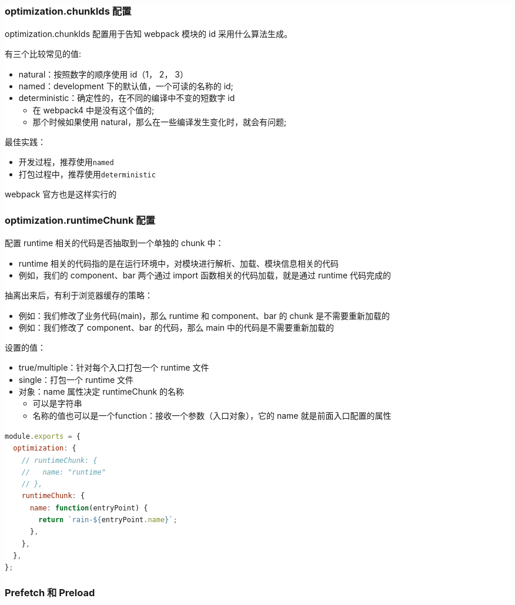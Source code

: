 ```js
```

### optimization.chunkIds 配置

optimization.chunkIds 配置用于告知 webpack 模块的 id 采用什么算法生成。

有三个比较常见的值:

- natural：按照数字的顺序使用 id（1， 2， 3）
- named：development 下的默认值，一个可读的名称的 id;
- deterministic：确定性的，在不同的编译中不变的短数字 id
  - 在 webpack4 中是没有这个值的;
  - 那个时候如果使用 natural，那么在一些编译发生变化时，就会有问题;

最佳实践：

- 开发过程，推荐使用`named`
- 打包过程中，推荐使用`deterministic`

webpack 官方也是这样实行的

### optimization.runtimeChunk 配置

配置 runtime 相关的代码是否抽取到一个单独的 chunk 中：

- runtime 相关的代码指的是在运行环境中，对模块进行解析、加载、模块信息相关的代码
- 例如，我们的 component、bar 两个通过 import 函数相关的代码加载，就是通过 runtime 代码完成的

抽离出来后，有利于浏览器缓存的策略：

- 例如：我们修改了业务代码(main)，那么 runtime 和 component、bar 的 chunk 是不需要重新加载的
- 例如：我们修改了 component、bar 的代码，那么 main 中的代码是不需要重新加载的

设置的值：

- true/multiple：针对每个入口打包一个 runtime 文件
- single：打包一个 runtime 文件
- 对象：name 属性决定 runtimeChunk 的名称
  - 可以是字符串
  - 名称的值也可以是一个function：接收一个参数（入口对象），它的 name 就是前面入口配置的属性

```js
module.exports = {
  optimization: {
    // runtimeChunk: {
    //   name: "runtime"
    // },
    runtimeChunk: {
      name: function(entryPoint) {
        return `rain-${entryPoint.name}`;
      },
    },
  },
};
```

### Prefetch 和 Preload
